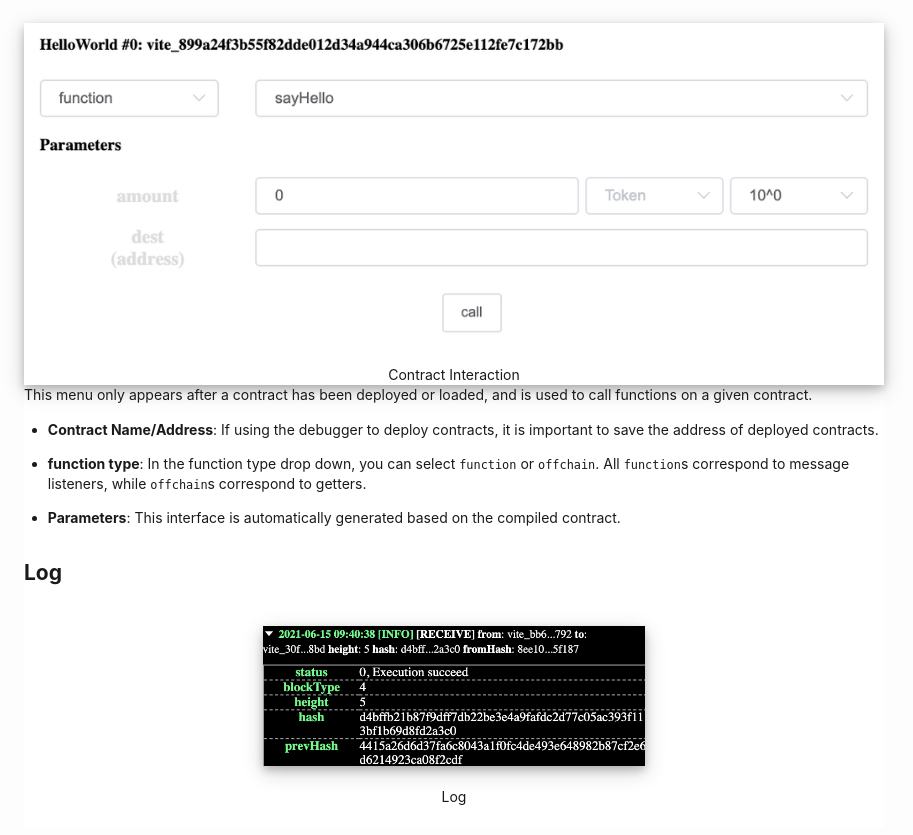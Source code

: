 <div style="float:left;height:100%;margin:0 auto; text-align:center; box-shadow: 0 4px 8px 0 rgba(0, 0, 0, 0.2), 0 6px 20px 0 rgba(0, 0, 0, 0.19);"><img src="./debugger/contract.png" style="max-height: 100%; max-width: 100%; display: block;  margin: 0; width: auto; height: auto;"><br>Contract Interaction</div>
</div>
<br><br><br>

This menu only appears after a contract has been deployed or loaded, and is used to call functions on a given contract.

- **Contract Name/Address**: If using the debugger to deploy contracts, it is important to save the address of deployed contracts.

- **function type**: In the function type drop down, you can select `function` or `offchain`. All `function`s correspond to message listeners, while `offchain`s correspond to getters.

- **Parameters**: This interface is automatically generated based on the compiled contract.


## Log

<br>
<div style="height:10em; display: flex; justify-content: space-between;">
<div style="float:left;height:100%;margin:0 auto; text-align:center; box-shadow: 0 4px 8px 0 rgba(0, 0, 0, 0.2), 0 6px 20px 0 rgba(0, 0, 0, 0.19);"><img src="./debugger/log2.png" style="max-height: 100%; max-width: 100%; display: block;  margin: 0; width: auto; height: auto;"><br>Log</div>
</div>
<br><br><br>
